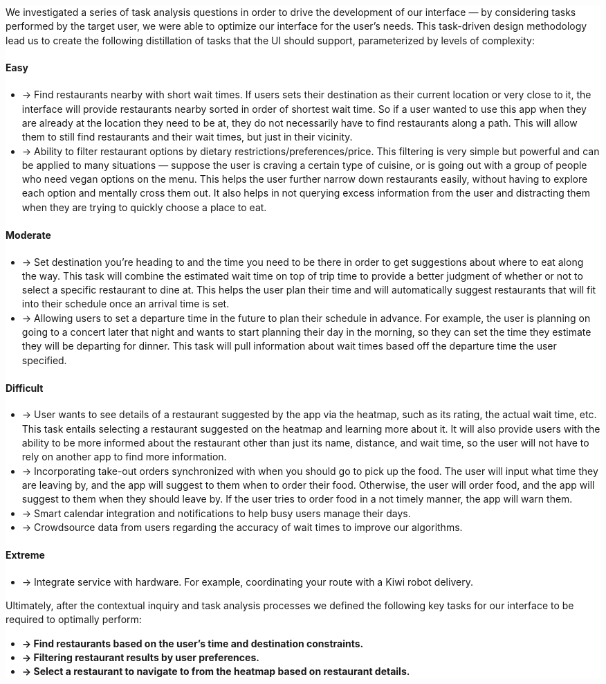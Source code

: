 We investigated a series of task analysis questions in order to drive the development of our interface — by considering tasks performed by the target user, we were able to optimize our interface for the user’s needs. This task-driven design methodology lead us to create the following distillation of tasks that the UI should support, parameterized by levels of complexity:

#### Easy
* &rarr; Find restaurants nearby with short wait times. If users sets their destination as their current location or very close to it, the interface will provide restaurants nearby sorted in order of shortest wait time. So if a user wanted to use this app when they are already at the location they need to be at, they do not necessarily have to find restaurants along a path. This will allow them to still find restaurants and their wait times, but just in their vicinity.
* &rarr; Ability to filter restaurant options by dietary restrictions/preferences/price. This filtering is very simple but powerful and can be applied to many situations — suppose the user is craving a certain type of cuisine, or is going out with a group of people who need vegan options on the menu. This helps the user further narrow down restaurants easily, without having to explore each option and mentally cross them out. It also helps in not querying excess information from the user and distracting them when they are trying to quickly choose a place to eat.

#### Moderate
* &rarr; Set destination you’re heading to and the time you need to be there in order to get suggestions about where to eat along the way. This task will combine the estimated wait time on top of trip time to provide a better judgment of whether or not to select a specific restaurant to dine at. This helps the user plan their time and will automatically suggest restaurants that will fit into their schedule once an arrival time is set.
* &rarr; Allowing users to set a departure time in the future to plan their schedule in advance. For example, the user is planning on going to a concert later that night and wants to start planning their day in the morning, so they can set the time they estimate they will be departing for dinner. This task will pull information about wait times based off the departure time the user specified.

#### Difficult
* &rarr; User wants to see details of a restaurant suggested by the app via the heatmap, such as its rating, the actual wait time, etc. This task entails selecting a restaurant suggested on the heatmap and learning more about it. It will also provide users with the ability to be more informed about the restaurant other than just its name, distance, and wait time, so the user will not have to rely on another app to find more information.
* &rarr; Incorporating take-out orders synchronized with when you should go to pick up the food. The user will input what time they are leaving by, and the app will suggest to them when to order their food. Otherwise, the user will order food, and the app will suggest to them when they should leave by. If the user tries to order food in a not timely manner, the app will warn them.
* &rarr; Smart calendar integration and notifications to help busy users manage their days.
* &rarr; Crowdsource data from users regarding the accuracy of wait times to improve our algorithms.

#### Extreme
* &rarr; Integrate service with hardware. For example, coordinating your route with a Kiwi robot delivery.

Ultimately, after the contextual inquiry and task analysis processes we defined the following key tasks for our interface to be required to optimally perform:

* __&rarr; Find restaurants based on the user’s time and destination constraints.__
* __&rarr; Filtering restaurant results by user preferences.__
* __&rarr; Select a restaurant to navigate to from the heatmap based on restaurant details.__
